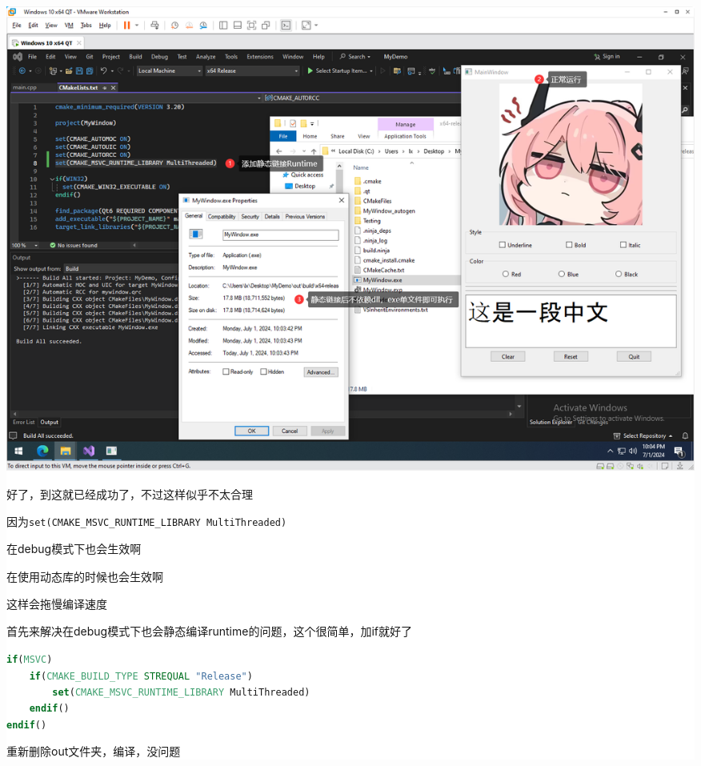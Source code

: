 ![](img/36.png)

好了，到这就已经成功了，不过这样似乎不太合理

因为`set(CMAKE_MSVC_RUNTIME_LIBRARY MultiThreaded)`

在debug模式下也会生效啊

在使用动态库的时候也会生效啊

这样会拖慢编译速度

首先来解决在debug模式下也会静态编译runtime的问题，这个很简单，加if就好了

```cmake
if(MSVC)
    if(CMAKE_BUILD_TYPE STREQUAL "Release")
    	set(CMAKE_MSVC_RUNTIME_LIBRARY MultiThreaded)
    endif()
endif()
```

重新删除out文件夹，编译，没问题
